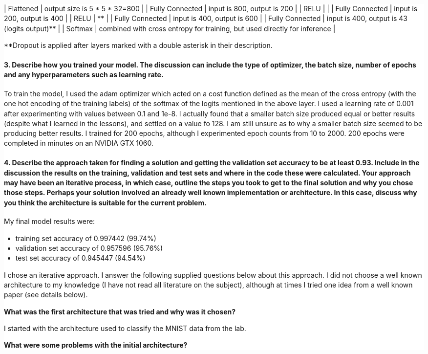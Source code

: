| Flattened		        | output size is 5 * 5 * 32=800                                 |
| Fully Connected       | input is 800, output is 200					            |
| RELU					|												            |
| Fully Connected       | input is 200, output is 400					            |
| RELU					| **												            |
| Fully Connected       | input is 400, output is 600					            |
| Fully Connected       | input is 400, output is 43 (logits output)** 	            |
| Softmax               | combined with cross entropy for training, but used directly for inference |
 

**Dropout is applied after layers marked with a double asterisk in their description.


#### 3. Describe how you trained your model. The discussion can include the type of optimizer, the batch size, number of epochs and any hyperparameters such as learning rate.

To train the model, I used the adam optimizer which acted on a cost function defined as the mean of the cross entropy (with the one hot encoding of the training labels) of the softmax of the logits mentioned in the above layer. I used a learning rate of 0.001 after experimenting with values between 0.1 and 1e-8. I actually found that a smaller batch size produced equal or better results (despite what I learned in the lessons), and settled on a value fo 128. I am still unsure as to why a smaller batch size seemed to be producing better results. I trained for 200 epochs, although I experimented epoch counts from 10 to 2000. 200 epochs were completed in minutes on an NVIDIA GTX 1060.

#### 4. Describe the approach taken for finding a solution and getting the validation set accuracy to be at least 0.93. Include in the discussion the results on the training, validation and test sets and where in the code these were calculated. Your approach may have been an iterative process, in which case, outline the steps you took to get to the final solution and why you chose those steps. Perhaps your solution involved an already well known implementation or architecture. In this case, discuss why you think the architecture is suitable for the current problem.

My final model results were:
* training set accuracy of 0.997442 (99.74%)
* validation set accuracy of 0.957596 (95.76%)
* test set accuracy of 0.945447 (94.54%)

I chose an iterative approach. I answer the following supplied questions below about this approach. I did not choose a well known architecture to my knowledge (I have not read all literature on the subject), although at times I tried one idea from a well known paper (see details below).

**What was the first architecture that was tried and why was it chosen?**

I started with the architecture used to classify the MNIST data from the lab.

**What were some problems with the initial architecture?**
